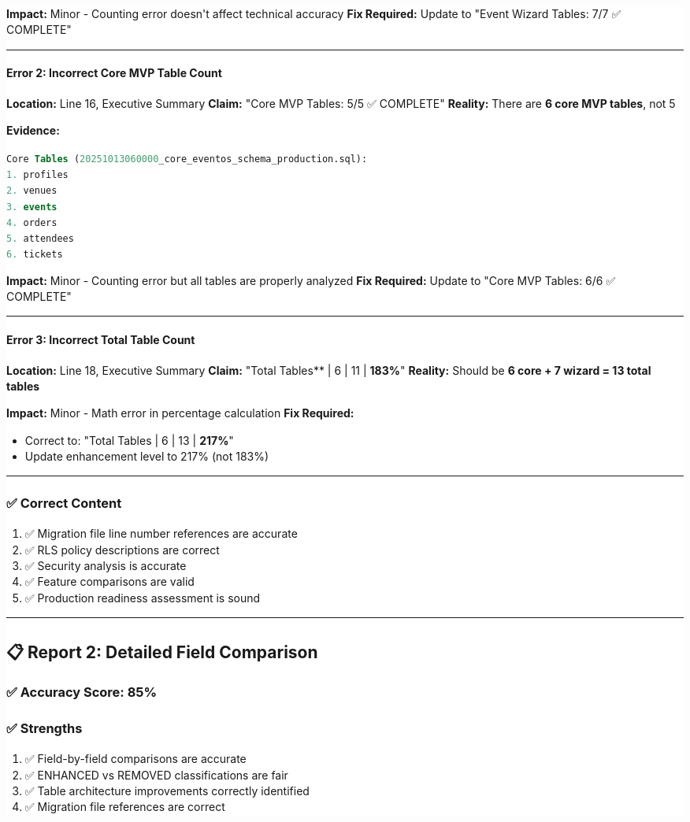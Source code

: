 **Impact:** Minor - Counting error doesn't affect technical accuracy
**Fix Required:** Update to "Event Wizard Tables: 7/7 ✅ COMPLETE"

---

#### **Error 2: Incorrect Core MVP Table Count**
**Location:** Line 16, Executive Summary
**Claim:** "Core MVP Tables: 5/5 ✅ COMPLETE"
**Reality:** There are **6 core MVP tables**, not 5

**Evidence:**
```sql
Core Tables (20251013060000_core_eventos_schema_production.sql):
1. profiles
2. venues
3. events
4. orders
5. attendees
6. tickets
```

**Impact:** Minor - Counting error but all tables are properly analyzed
**Fix Required:** Update to "Core MVP Tables: 6/6 ✅ COMPLETE"

---

#### **Error 3: Incorrect Total Table Count**
**Location:** Line 18, Executive Summary
**Claim:** "Total Tables** | 6 | 11 | **183%**"
**Reality:** Should be **6 core + 7 wizard = 13 total tables**

**Impact:** Minor - Math error in percentage calculation
**Fix Required:**
- Correct to: "Total Tables | 6 | 13 | **217%**"
- Update enhancement level to 217% (not 183%)

---

### **✅ Correct Content**

1. ✅ Migration file line number references are accurate
2. ✅ RLS policy descriptions are correct
3. ✅ Security analysis is accurate
4. ✅ Feature comparisons are valid
5. ✅ Production readiness assessment is sound

---

## 📋 **Report 2: Detailed Field Comparison**

### **✅ Accuracy Score: 85%**

### **✅ Strengths**
1. ✅ Field-by-field comparisons are accurate
2. ✅ ENHANCED vs REMOVED classifications are fair
3. ✅ Table architecture improvements correctly identified
4. ✅ Migration file references are correct
